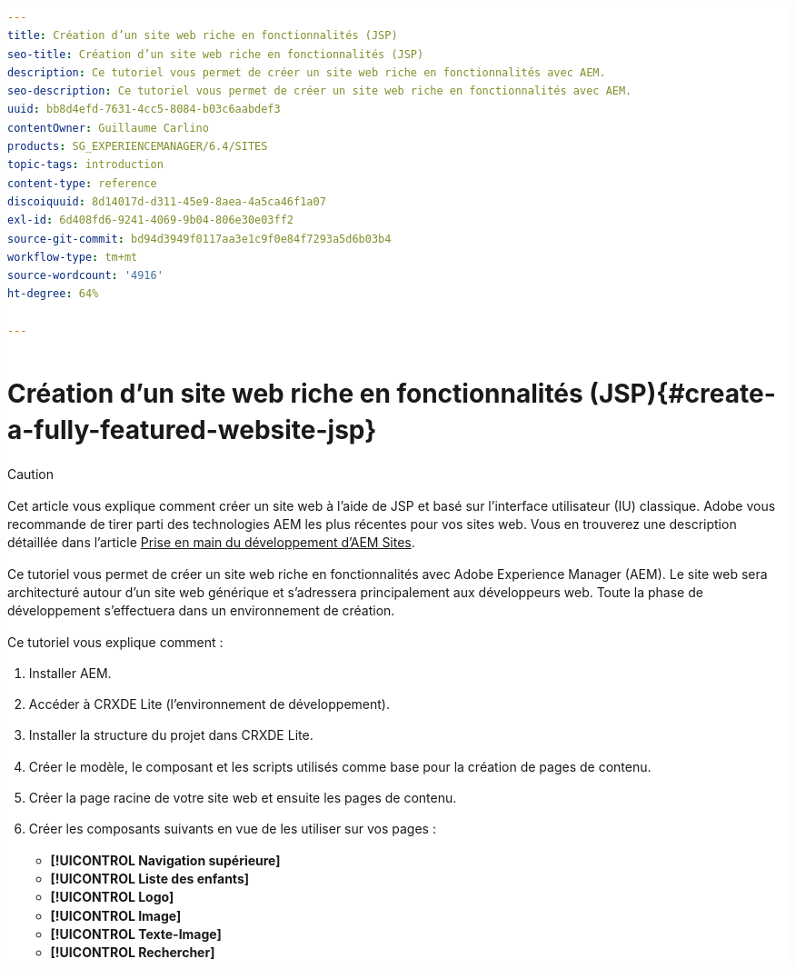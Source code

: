 ```yaml
---
title: Création d’un site web riche en fonctionnalités (JSP)
seo-title: Création d’un site web riche en fonctionnalités (JSP)
description: Ce tutoriel vous permet de créer un site web riche en fonctionnalités avec AEM.
seo-description: Ce tutoriel vous permet de créer un site web riche en fonctionnalités avec AEM.
uuid: bb8d4efd-7631-4cc5-8084-b03c6aabdef3
contentOwner: Guillaume Carlino
products: SG_EXPERIENCEMANAGER/6.4/SITES
topic-tags: introduction
content-type: reference
discoiquuid: 8d14017d-d311-45e9-8aea-4a5ca46f1a07
exl-id: 6d408fd6-9241-4069-9b04-806e30e03ff2
source-git-commit: bd94d3949f0117aa3e1c9f0e84f7293a5d6b03b4
workflow-type: tm+mt
source-wordcount: '4916'
ht-degree: 64%

---
```


# Création d’un site web riche en fonctionnalités (JSP){#create-a-fully-featured-website-jsp}

>[!CAUTION]
>
>Cet article vous explique comment créer un site web à l’aide de JSP et basé sur l’interface utilisateur (IU) classique. Adobe vous recommande de tirer parti des technologies AEM les plus récentes pour vos sites web. Vous en trouverez une description détaillée dans l’article [Prise en main du développement d’AEM Sites](/help/sites-developing/getting-started.md).

Ce tutoriel vous permet de créer un site web riche en fonctionnalités avec Adobe Experience Manager (AEM). Le site web sera architecturé autour d’un site web générique et s’adressera principalement aux développeurs web. Toute la phase de développement s’effectuera dans un environnement de création.

Ce tutoriel vous explique comment :

1. Installer AEM.
1. Accéder à CRXDE Lite (l’environnement de développement).
1. Installer la structure du projet dans CRXDE Lite.
1. Créer le modèle, le composant et les scripts utilisés comme base pour la création de pages de contenu.
1. Créer la page racine de votre site web et ensuite les pages de contenu.
1. Créer les composants suivants en vue de les utiliser sur vos pages :

   * **[!UICONTROL Navigation supérieure]**
   * **[!UICONTROL Liste des enfants]**
   * **[!UICONTROL Logo]**
   * **[!UICONTROL Image]**
   * **[!UICONTROL Texte-Image]**
   * **[!UICONTROL Rechercher]**
